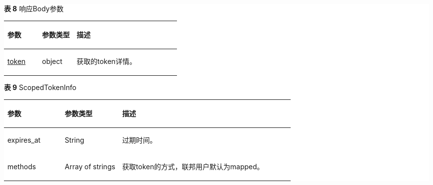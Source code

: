 </table>

**表 8**  响应Body参数

<a name="table138695604315"></a>
<table><thead align="left"><tr id="row1455218569433"><th class="cellrowborder" valign="top" width="20%" id="mcps1.2.4.1.1"><p id="p65526561436"><a name="p65526561436"></a><a name="p65526561436"></a>参数</p>
</th>
<th class="cellrowborder" valign="top" width="20%" id="mcps1.2.4.1.2"><p id="p75522566434"><a name="p75522566434"></a><a name="p75522566434"></a>参数类型</p>
</th>
<th class="cellrowborder" valign="top" width="60%" id="mcps1.2.4.1.3"><p id="p11552195619439"><a name="p11552195619439"></a><a name="p11552195619439"></a>描述</p>
</th>
</tr>
</thead>
<tbody><tr id="row14552756204312"><td class="cellrowborder" valign="top" width="20%" headers="mcps1.2.4.1.1 "><p id="p13552756174316"><a name="p13552756174316"></a><a name="p13552756174316"></a><a href="#table103881956114312">token</a></p>
</td>
<td class="cellrowborder" valign="top" width="20%" headers="mcps1.2.4.1.2 "><p id="p175523565439"><a name="p175523565439"></a><a name="p175523565439"></a>object</p>
</td>
<td class="cellrowborder" valign="top" width="60%" headers="mcps1.2.4.1.3 "><p id="p9552156134310"><a name="p9552156134310"></a><a name="p9552156134310"></a>获取的token详情。</p>
</td>
</tr>
</tbody>
</table>

**表 9**  ScopedTokenInfo

<a name="table103881956114312"></a>
<table><thead align="left"><tr id="row185527563436"><th class="cellrowborder" valign="top" width="20%" id="mcps1.2.4.1.1"><p id="p6552145614315"><a name="p6552145614315"></a><a name="p6552145614315"></a>参数</p>
</th>
<th class="cellrowborder" valign="top" width="20%" id="mcps1.2.4.1.2"><p id="p13552125624315"><a name="p13552125624315"></a><a name="p13552125624315"></a>参数类型</p>
</th>
<th class="cellrowborder" valign="top" width="60%" id="mcps1.2.4.1.3"><p id="p13552155616433"><a name="p13552155616433"></a><a name="p13552155616433"></a>描述</p>
</th>
</tr>
</thead>
<tbody><tr id="row20552175610434"><td class="cellrowborder" valign="top" width="20%" headers="mcps1.2.4.1.1 "><p id="p11552135619432"><a name="p11552135619432"></a><a name="p11552135619432"></a>expires_at</p>
</td>
<td class="cellrowborder" valign="top" width="20%" headers="mcps1.2.4.1.2 "><p id="p855225615430"><a name="p855225615430"></a><a name="p855225615430"></a>String</p>
</td>
<td class="cellrowborder" valign="top" width="60%" headers="mcps1.2.4.1.3 "><p id="p1455218563434"><a name="p1455218563434"></a><a name="p1455218563434"></a>过期时间。</p>
</td>
</tr>
<tr id="row355217567436"><td class="cellrowborder" valign="top" width="20%" headers="mcps1.2.4.1.1 "><p id="p17552185674313"><a name="p17552185674313"></a><a name="p17552185674313"></a>methods</p>
</td>
<td class="cellrowborder" valign="top" width="20%" headers="mcps1.2.4.1.2 "><p id="p955245624311"><a name="p955245624311"></a><a name="p955245624311"></a>Array of strings</p>
</td>
<td class="cellrowborder" valign="top" width="60%" headers="mcps1.2.4.1.3 "><p id="p18552456114314"><a name="p18552456114314"></a><a name="p18552456114314"></a>获取token的方式，联邦用户默认为mapped。</p>